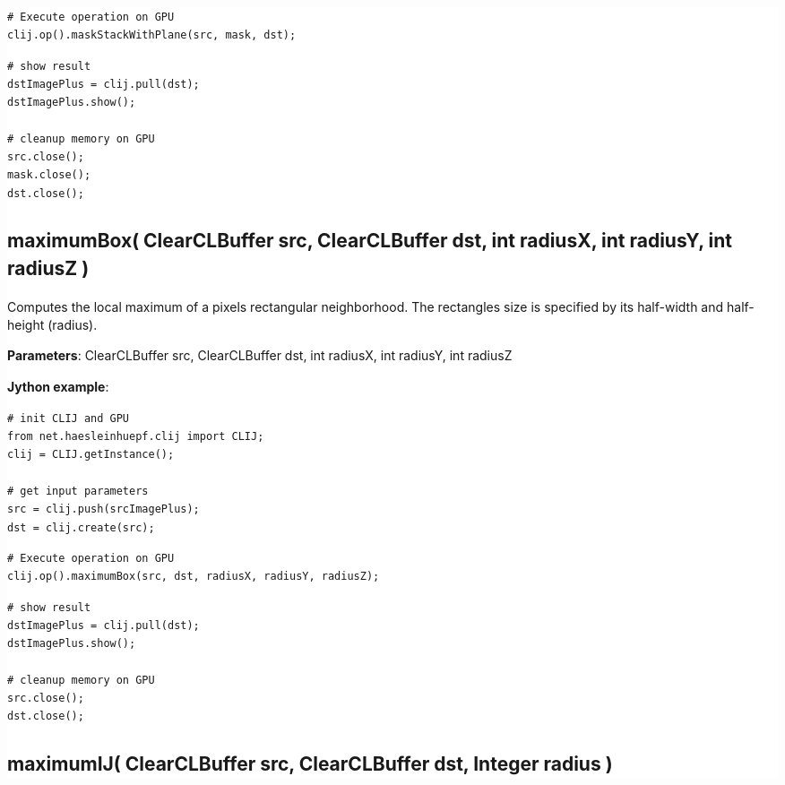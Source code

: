 ```
# Execute operation on GPU
clij.op().maskStackWithPlane(src, mask, dst);
```

```
# show result
dstImagePlus = clij.pull(dst);
dstImagePlus.show();

# cleanup memory on GPU
src.close();
mask.close();
dst.close();
```

<a name="maximumBox"></a>
## maximumBox( ClearCLBuffer src,  ClearCLBuffer dst,  int radiusX,  int radiusY,  int radiusZ )

Computes the local maximum of a pixels rectangular neighborhood. The rectangles size is specified by 
its half-width and half-height (radius).

**Parameters**:  ClearCLBuffer src,  ClearCLBuffer dst,  int radiusX,  int radiusY,  int radiusZ 

**Jython example**: 
```
# init CLIJ and GPU
from net.haesleinhuepf.clij import CLIJ;
clij = CLIJ.getInstance();

# get input parameters
src = clij.push(srcImagePlus);
dst = clij.create(src);
```

```
# Execute operation on GPU
clij.op().maximumBox(src, dst, radiusX, radiusY, radiusZ);
```

```
# show result
dstImagePlus = clij.pull(dst);
dstImagePlus.show();

# cleanup memory on GPU
src.close();
dst.close();
```

<a name="maximumIJ"></a>
## maximumIJ( ClearCLBuffer src,  ClearCLBuffer dst,  Integer radius )
